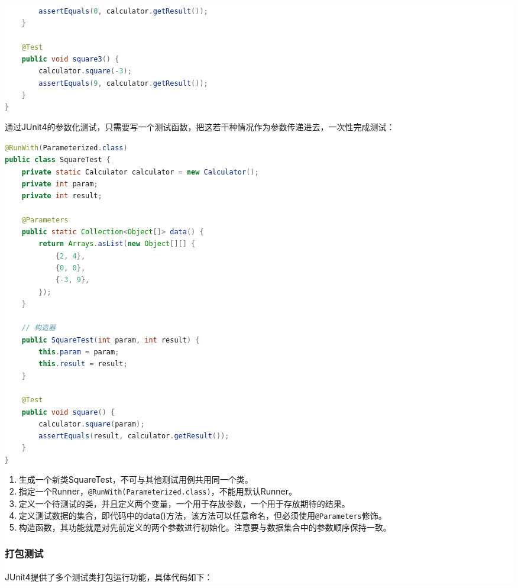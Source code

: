 ```java
        assertEquals(0, calculator.getResult());
    }

    @Test
    public void square3() {
        calculator.square(-3);
        assertEquals(9, calculator.getResult());
    }
}
```

通过JUnit4的参数化测试，只需要写一个测试函数，把这若干种情况作为参数传递进去，一次性完成测试：

```java
@RunWith(Parameterized.class)
public class SquareTest {
    private static Calculator calculator = new Calculator();
    private int param;
    private int result;

    @Parameters
    public static Collection<Object[]> data() {
        return Arrays.asList(new Object[][] {
            {2, 4},
            {0, 0},
            {-3, 9},
        });
    }

    // 构造器
    public SquareTest(int param, int result) {
        this.param = param;
        this.result = result;
    }

    @Test
    public void square() {
        calculator.square(param);
        assertEquals(result, calculator.getResult());
    }
}
```

1. 生成一个新类SquareTest，不可与其他测试用例共用同一个类。
2. 指定一个Runner，`@RunWith(Parameterized.class)`，不能用默认Runner。
3. 定义一个待测试的类，并且定义两个变量，一个用于存放参数，一个用于存放期待的结果。
4. 定义测试数据的集合，即代码中的data()方法，该方法可以任意命名，但必须使用`@Parameters`修饰。
5. 构造函数，其功能就是对先前定义的两个参数进行初始化。注意要与数据集合中的参数顺序保持一致。

### 打包测试

JUnit4提供了多个测试类打包运行功能，具体代码如下：
